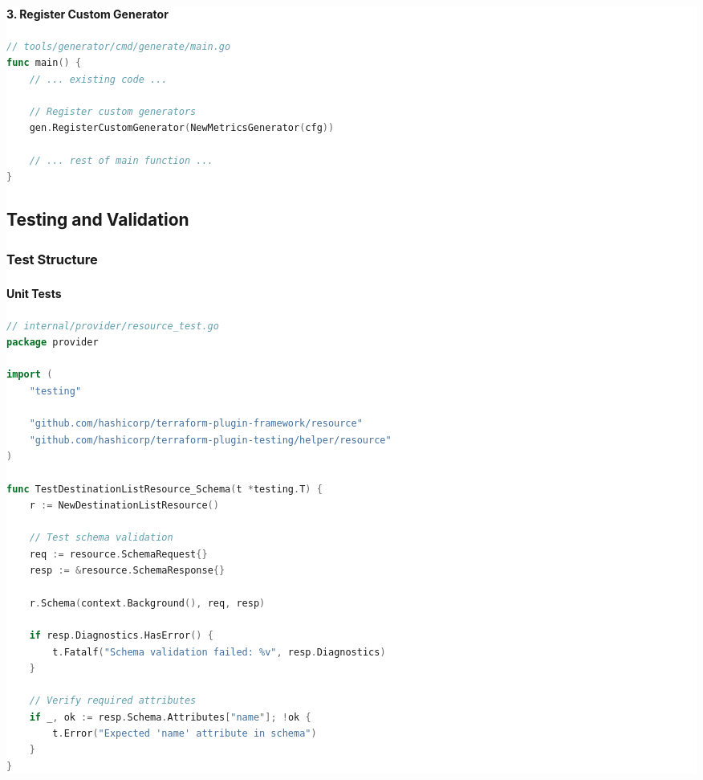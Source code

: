```go
```

#### 3. Register Custom Generator

```go
// tools/generator/cmd/generate/main.go
func main() {
    // ... existing code ...
    
    // Register custom generators
    gen.RegisterCustomGenerator(NewMetricsGenerator(cfg))
    
    // ... rest of main function ...
}
```

## Testing and Validation

### Test Structure

#### Unit Tests
```go
// internal/provider/resource_test.go
package provider

import (
    "testing"
    
    "github.com/hashicorp/terraform-plugin-framework/resource"
    "github.com/hashicorp/terraform-plugin-testing/helper/resource"
)

func TestDestinationListResource_Schema(t *testing.T) {
    r := NewDestinationListResource()
    
    // Test schema validation
    req := resource.SchemaRequest{}
    resp := &resource.SchemaResponse{}
    
    r.Schema(context.Background(), req, resp)
    
    if resp.Diagnostics.HasError() {
        t.Fatalf("Schema validation failed: %v", resp.Diagnostics)
    }
    
    // Verify required attributes
    if _, ok := resp.Schema.Attributes["name"]; !ok {
        t.Error("Expected 'name' attribute in schema")
    }
}
```
